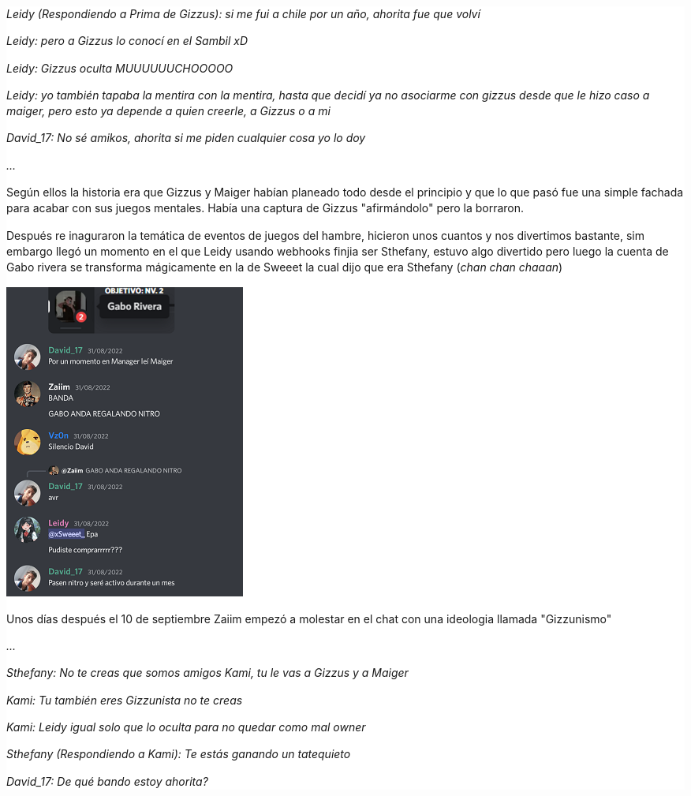   *Leidy (Respondiendo a Prima de Gizzus): si me fui a chile por un año, ahorita fue que volví*

  *Leidy: pero a Gizzus lo conocí en el Sambil xD*

  *Leidy: Gizzus oculta MUUUUUUCHOOOOO*

  *Leidy: yo también tapaba la mentira con la mentira, hasta que decidí ya no asociarme con gizzus desde que le hizo caso a maiger, pero esto ya depende a quien creerle, a Gizzus o a mi*

  *David_17: No sé amikos, ahorita si me piden cualquier cosa yo lo doy*

  *...*

Según ellos la historia era que Gizzus y Maiger habían planeado todo desde el principio y que lo que pasó fue una simple fachada para acabar con sus juegos mentales. Había una captura de Gizzus "afirmándolo" pero la borraron.

Después re inaguraron la temática de eventos de juegos del hambre, hicieron unos cuantos y nos divertimos bastante, sim embargo llegó un momento en el que Leidy usando webhooks finjia ser Sthefany, estuvo algo divertido pero luego la cuenta de Gabo rivera se transforma mágicamente en la de Sweeet la cual dijo que era Sthefany (*chan chan chaaan*)

![Menacing](/assets/posts/himalaya3/chat8.png)

Unos días después el 10 de septiembre Zaiim empezó a molestar en el chat con una ideologia llamada "Gizzunismo"

  *...*

  *Sthefany: No te creas que somos amigos Kami, tu le vas a Gizzus y a Maiger*

  *Kami: Tu también eres Gizzunista no te creas*

  *Kami: Leidy igual solo que lo oculta para no quedar como mal owner*

  *Sthefany (Respondiendo a Kami): Te estás ganando un tatequieto*

  *David_17: De qué bando estoy ahorita?*
